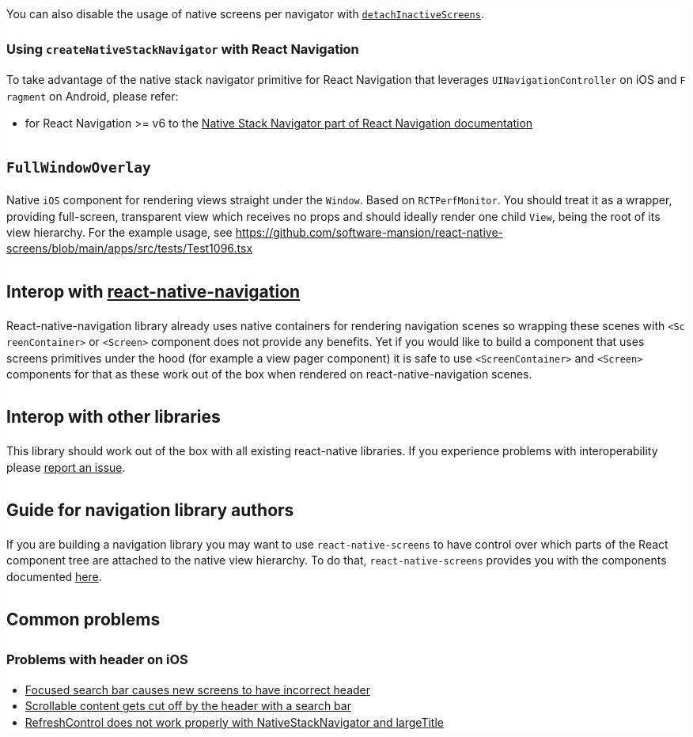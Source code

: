 You can also disable the usage of native screens per navigator with [`detachInactiveScreens`](https://reactnavigation.org/docs/stack-navigator#detachinactivescreens).

### Using `createNativeStackNavigator` with React Navigation

To take advantage of the native stack navigator primitive for React Navigation that leverages `UINavigationController` on iOS and `Fragment` on Android, please refer:

- for React Navigation >= v6 to the [Native Stack Navigator part of React Navigation documentation](https://reactnavigation.org/docs/native-stack-navigator)

## `FullWindowOverlay`

Native `iOS` component for rendering views straight under the `Window`. Based on `RCTPerfMonitor`. You should treat it as a wrapper, providing full-screen, transparent view which receives no props and should ideally render one child `View`, being the root of its view hierarchy. For the example usage, see https://github.com/software-mansion/react-native-screens/blob/main/apps/src/tests/Test1096.tsx

## Interop with [react-native-navigation](https://github.com/wix/react-native-navigation)

React-native-navigation library already uses native containers for rendering navigation scenes so wrapping these scenes with `<ScreenContainer>` or `<Screen>` component does not provide any benefits. Yet if you would like to build a component that uses screens primitives under the hood (for example a view pager component) it is safe to use `<ScreenContainer>` and `<Screen>` components for that as these work out of the box when rendered on react-native-navigation scenes.

## Interop with other libraries

This library should work out of the box with all existing react-native libraries. If you experience problems with interoperability please [report an issue](https://github.com/software-mansion/react-native-screens/issues).

## Guide for navigation library authors

If you are building a navigation library you may want to use `react-native-screens` to have control over which parts of the React component tree are attached to the native view hierarchy.
To do that, `react-native-screens` provides you with the components documented [here](https://github.com/software-mansion/react-native-screens/tree/main/guides/GUIDE_FOR_LIBRARY_AUTHORS.md).

## Common problems

### Problems with header on iOS

- [Focused search bar causes new screens to have incorrect header](https://github.com/software-mansion/react-native-screens/issues/996)
- [Scrollable content gets cut off by the header with a search bar](https://github.com/software-mansion/react-native-screens/issues/1120)
- [RefreshControl does not work properly with NativeStackNavigator and largeTitle](https://github.com/software-mansion/react-native-screens/issues/395)
